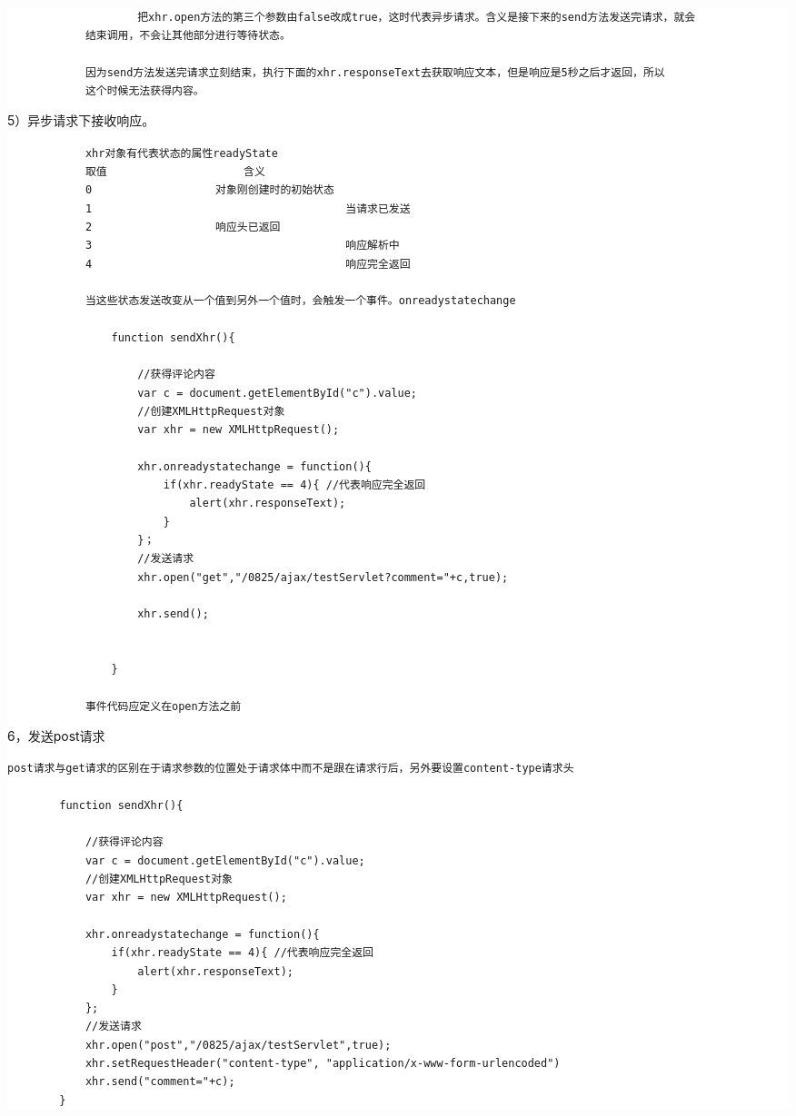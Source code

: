                         把xhr.open方法的第三个参数由false改成true，这时代表异步请求。含义是接下来的send方法发送完请求，就会
                结束调用，不会让其他部分进行等待状态。
                
                因为send方法发送完请求立刻结束，执行下面的xhr.responseText去获取响应文本，但是响应是5秒之后才返回，所以
                这个时候无法获得内容。


5）异步请求下接收响应。

                xhr对象有代表状态的属性readyState
                取值                     含义
                0                   对象刚创建时的初始状态  
                1										当请求已发送
                2                   响应头已返回
                3										响应解析中
                4										响应完全返回
                    
                当这些状态发送改变从一个值到另外一个值时，会触发一个事件。onreadystatechange
                
                    function sendXhr(){
                    
                        //获得评论内容
                        var c = document.getElementById("c").value;
                        //创建XMLHttpRequest对象
                        var xhr = new XMLHttpRequest();
                        
                        xhr.onreadystatechange = function(){
                            if(xhr.readyState == 4){ //代表响应完全返回
                                alert(xhr.responseText);
                            }
                        }；
                        //发送请求
                        xhr.open("get","/0825/ajax/testServlet?comment="+c,true);
                        
                        xhr.send();
                        
                        
                    }
                
                事件代码应定义在open方法之前


6，发送post请求

    post请求与get请求的区别在于请求参数的位置处于请求体中而不是跟在请求行后，另外要设置content-type请求头

            function sendXhr(){
            
                //获得评论内容
                var c = document.getElementById("c").value;
                //创建XMLHttpRequest对象
                var xhr = new XMLHttpRequest();
                
                xhr.onreadystatechange = function(){
                    if(xhr.readyState == 4){ //代表响应完全返回
                        alert(xhr.responseText);
                    }
                };
                //发送请求
                xhr.open("post","/0825/ajax/testServlet",true);
                xhr.setRequestHeader("content-type", "application/x-www-form-urlencoded")
                xhr.send("comment="+c);
            }
  